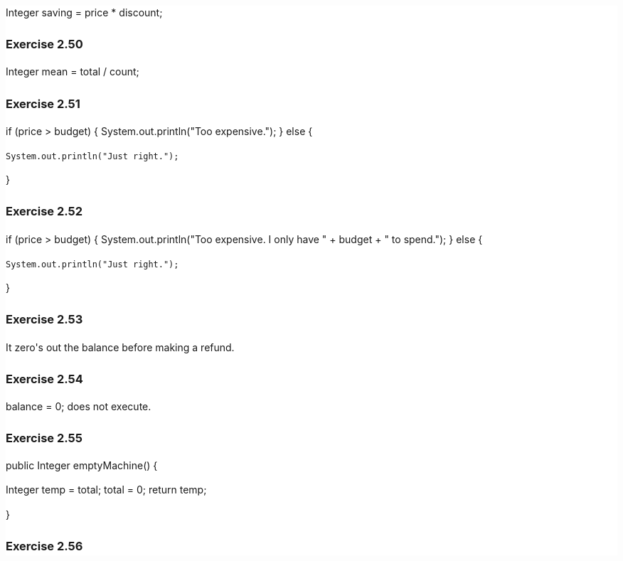 Integer saving = price * discount;



### Exercise 2.50

Integer mean = total / count;


### Exercise 2.51

if (price > budget) {
	System.out.println("Too expensive.");
}
else {
	
	System.out.println("Just right.");
}


### Exercise 2.52

if (price > budget) {
	System.out.println("Too expensive. I only have " + budget + " to spend.");
}
else {
	
	System.out.println("Just right.");
}



### Exercise 2.53

It zero's out the balance before making a refund.




### Exercise 2.54

balance = 0; does not execute.




### Exercise 2.55

public Integer emptyMachine()
{

Integer temp = total;
total = 0;
return temp;


}




### Exercise 2.56
